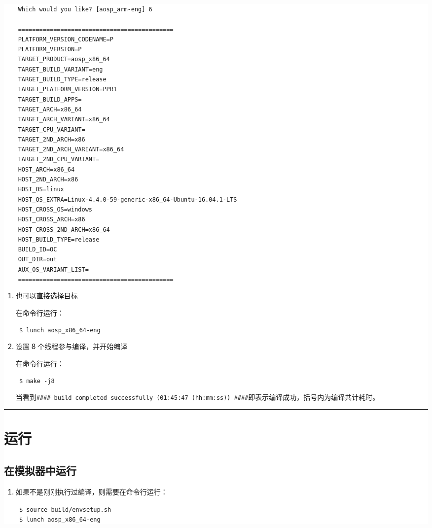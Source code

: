         Which would you like? [aosp_arm-eng] 6
        
        ============================================
        PLATFORM_VERSION_CODENAME=P
        PLATFORM_VERSION=P
        TARGET_PRODUCT=aosp_x86_64
        TARGET_BUILD_VARIANT=eng
        TARGET_BUILD_TYPE=release
        TARGET_PLATFORM_VERSION=PPR1
        TARGET_BUILD_APPS=
        TARGET_ARCH=x86_64
        TARGET_ARCH_VARIANT=x86_64
        TARGET_CPU_VARIANT=
        TARGET_2ND_ARCH=x86
        TARGET_2ND_ARCH_VARIANT=x86_64
        TARGET_2ND_CPU_VARIANT=
        HOST_ARCH=x86_64
        HOST_2ND_ARCH=x86
        HOST_OS=linux
        HOST_OS_EXTRA=Linux-4.4.0-59-generic-x86_64-Ubuntu-16.04.1-LTS
        HOST_CROSS_OS=windows
        HOST_CROSS_ARCH=x86
        HOST_CROSS_2ND_ARCH=x86_64
        HOST_BUILD_TYPE=release
        BUILD_ID=OC
        OUT_DIR=out
        AUX_OS_VARIANT_LIST=
        ============================================

1. 也可以直接选择目标

    在命令行运行：
    
        $ lunch aosp_x86_64-eng

1. 设置 8 个线程参与编译，并开始编译

    在命令行运行：
    
        $ make -j8

    当看到`#### build completed successfully (01:45:47 (hh:mm:ss)) ####`即表示编译成功，括号内为编译共计耗时。

---

# **运行**

## **在模拟器中运行**

1. 如果不是刚刚执行过编译，则需要在命令行运行：

        $ source build/envsetup.sh
        $ lunch aosp_x86_64-eng
